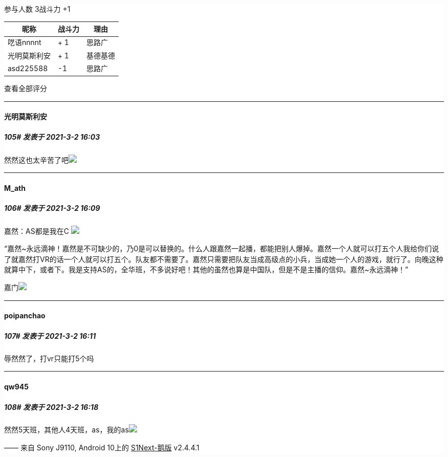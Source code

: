 
 参与人数 3战斗力 +1

|昵称|战斗力|理由|
|----|---|---|
| 呓语nnnnt| + 1|思路广|
| 光明莫斯利安| + 1|基德基德|
| asd225588|-1|思路广|


查看全部评分


-----

####  光明莫斯利安  
##### 105#       发表于 2021-3-2 16:03


然然这也太辛苦了吧<img src="https://static.saraba1st.com/image/smiley/face2017/022.png" referrerpolicy="no-referrer">


-----

####  M_ath  
##### 106#       发表于 2021-3-2 16:09


嘉然：AS都是我在C <img src="https://static.saraba1st.com/image/smiley/face2017/037.png" referrerpolicy="no-referrer">

“嘉然~永远滴神！嘉然是不可缺少的，乃0是可以替换的。什么人跟嘉然一起播，都能把别人爆掉。嘉然一个人就可以打五个人我给你们说了就嘉然打VR的话一个人就可以打五个。队友都不需要了。嘉然只需要把队友当成高级点的小兵，当成她一个人的游戏，就行了。向晚这种就算中下，或者下。我是支持AS的，全华班，不多说好吧！其他的虽然也算是中国队，但是不是主播的信仰。嘉然~永远滴神！”

嘉门<img src="https://static.saraba1st.com/image/smiley/face2017/187.png" referrerpolicy="no-referrer">


-----

####  poipanchao  
##### 107#       发表于 2021-3-2 16:11


辱然然了，打vr只能打5个吗


-----

####  qw945  
##### 108#       发表于 2021-3-2 16:18


然然5天班，其他人4天班，as，我的as<img src="https://static.saraba1st.com/image/smiley/face2017/139.png" referrerpolicy="no-referrer">

—— 来自 Sony J9110, Android 10上的 [S1Next-鹅版](https://github.com/ykrank/S1-Next/releases) v2.4.4.1

